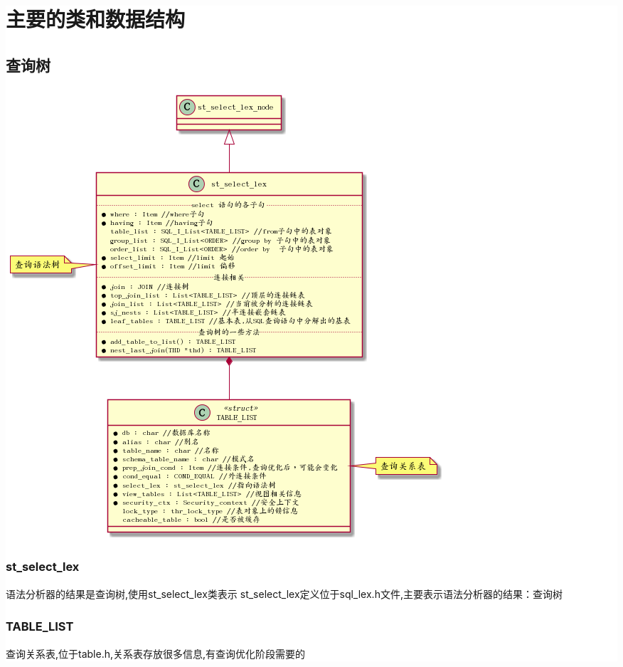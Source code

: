 
# 主要的类和数据结构


## 查询树

![img](images/st_select_lex.png)


### st\_select\_lex

语法分析器的结果是查询树,使用st\_select\_lex类表示 
st\_select\_lex定义位于sql\_lex.h文件,主要表示语法分析器的结果：查询树


### TABLE\_LIST

查询关系表,位于table.h,关系表存放很多信息,有查询优化阶段需要的

